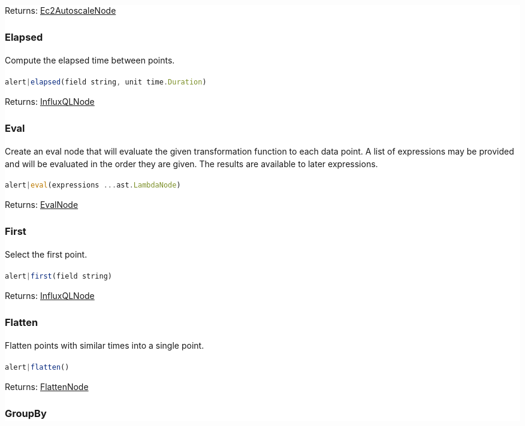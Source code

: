 Returns: [Ec2AutoscaleNode](/kapacitor/v1.5/nodes/ec2_autoscale_node/)

<a class="top" href="javascript:document.getElementsByClassName('article-heading')[0].scrollIntoView();" title="top"><span class="icon arrow-up"></span></a>

### Elapsed

Compute the elapsed time between points.

```js
alert|elapsed(field string, unit time.Duration)
```

Returns: [InfluxQLNode](/kapacitor/v1.5/nodes/influx_q_l_node/)

<a class="top" href="javascript:document.getElementsByClassName('article-heading')[0].scrollIntoView();" title="top"><span class="icon arrow-up"></span></a>

### Eval

Create an eval node that will evaluate the given transformation function to each data point.
A list of expressions may be provided and will be evaluated in the order they are given.
The results are available to later expressions.

```js
alert|eval(expressions ...ast.LambdaNode)
```

Returns: [EvalNode](/kapacitor/v1.5/nodes/eval_node/)

<a class="top" href="javascript:document.getElementsByClassName('article-heading')[0].scrollIntoView();" title="top"><span class="icon arrow-up"></span></a>

### First

Select the first point.

```js
alert|first(field string)
```

Returns: [InfluxQLNode](/kapacitor/v1.5/nodes/influx_q_l_node/)

<a class="top" href="javascript:document.getElementsByClassName('article-heading')[0].scrollIntoView();" title="top"><span class="icon arrow-up"></span></a>

### Flatten

Flatten points with similar times into a single point.

```js
alert|flatten()
```

Returns: [FlattenNode](/kapacitor/v1.5/nodes/flatten_node/)

<a class="top" href="javascript:document.getElementsByClassName('article-heading')[0].scrollIntoView();" title="top"><span class="icon arrow-up"></span></a>

### GroupBy
